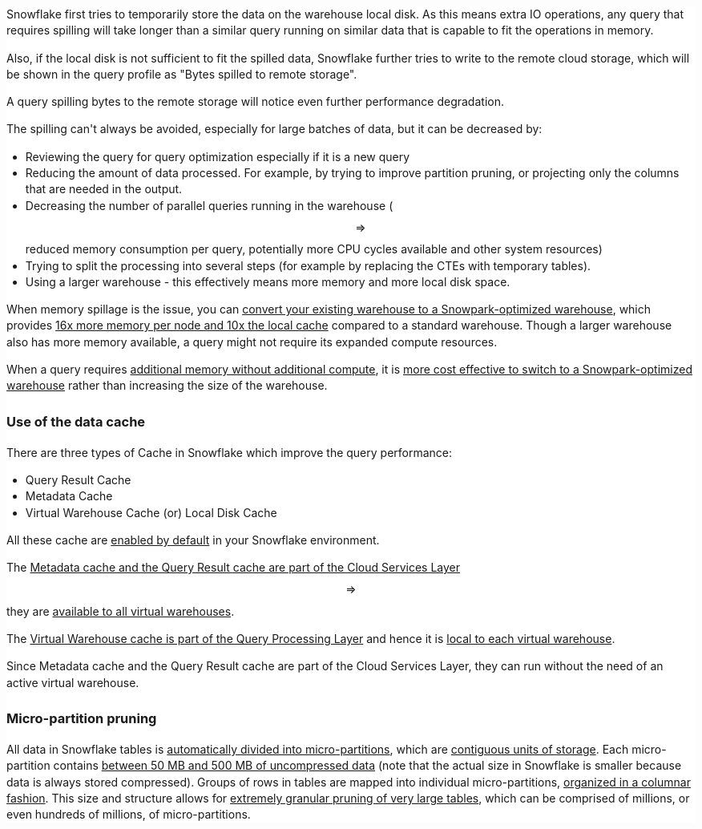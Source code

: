 Snowflake first tries to temporarily store the data on the warehouse local disk. As this means extra IO operations, any query that requires spilling will take longer than a similar query running on similar data that is capable to fit the operations in memory.

Also, if the local disk is not sufficient to fit the spilled data, Snowflake further tries to write to the remote cloud storage, which will be shown in the query profile as "Bytes spilled to remote storage".

A query spilling bytes to the remote storage will notice even further performance degradation.

The spilling can't always be avoided, especially for large batches of data, but it can be decreased by:
- Reviewing the query for query optimization especially if it is a new query
- Reducing the amount of data processed. For example, by trying to improve partition pruning, or projecting only the columns that are needed in the output.
- Decreasing the number of parallel queries running in the warehouse ($$\Rightarrow$$ reduced memory consumption per query, potentially more CPU cycles available and other system resources)
- Trying to split the processing into several steps (for example by replacing the CTEs with temporary tables).
- Using a larger warehouse - this effectively means more memory and more local disk space.

When memory spillage is the issue, you can <u>convert your existing warehouse to a Snowpark-optimized warehouse</u>, which provides <u>16x more memory per node and 10x the local cache</u> compared to a standard warehouse. Though a larger warehouse also has more memory available, a query might not require its expanded compute resources.

When a query requires <u>additional memory without additional compute</u>, it is <u>more cost effective to switch to a Snowpark-optimized warehouse</u> rather than increasing the size of the warehouse.

### Use of the data cache
There are three types of Cache in Snowflake which improve the query performance:

- Query Result Cache
- Metadata Cache
- Virtual Warehouse Cache (or) Local Disk Cache

All these cache are <u>enabled by default</u> in your Snowflake environment.

The <u>Metadata cache and the Query Result cache are part of the Cloud Services Layer</u> $$\Rightarrow$$ they are <u>available to all virtual warehouses</u>.

The <u>Virtual Warehouse cache is part of the Query Processing Layer</u> and hence it is <u>local to each virtual warehouse</u>.

Since Metadata cache and the Query Result cache are part of the Cloud Services Layer, they can run without the need of an active virtual warehouse.

### Micro-partition pruning
All data in Snowflake tables is <u>automatically divided into micro-partitions</u>, which are <u>contiguous units of storage</u>. Each micro-partition contains <u>between 50 MB and 500 MB of uncompressed data</u> (note that the actual size in Snowflake is smaller because data is always stored compressed). Groups of rows in tables are mapped into individual micro-partitions, <u>organized in a columnar fashion</u>. This size and structure allows for <u>extremely granular pruning of very large tables</u>, which can be comprised of millions, or even hundreds of millions, of micro-partitions.
